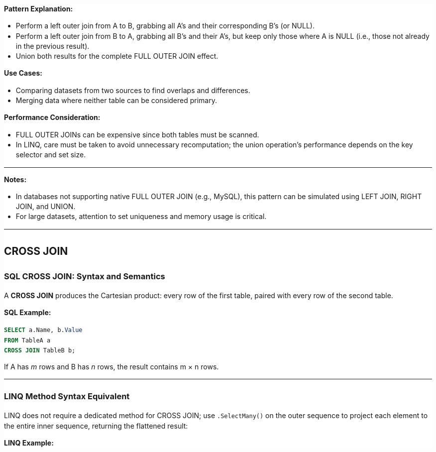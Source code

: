 **Pattern Explanation:**

- Perform a left outer join from A to B, grabbing all A’s and their
  corresponding B’s (or NULL).
- Perform a left outer join from B to A, grabbing all B’s and their A’s, but
  keep only those where A is NULL (i.e., those not already in the previous
  result).
- Union both results for the complete FULL OUTER JOIN effect.

**Use Cases:**

- Comparing datasets from two sources to find overlaps and differences.
- Merging data where neither table can be considered primary.

**Performance Consideration:**

- FULL OUTER JOINs can be expensive since both tables must be scanned.
- In LINQ, care must be taken to avoid unnecessary recomputation; the union
  operation’s performance depends on the key selector and set size.

---

**Notes:**

- In databases not supporting native FULL OUTER JOIN (e.g., MySQL), this pattern
  can be simulated using LEFT JOIN, RIGHT JOIN, and UNION.
- For large datasets, attention to set uniqueness and memory usage is critical.

---

## CROSS JOIN

### SQL CROSS JOIN: Syntax and Semantics

A **CROSS JOIN** produces the Cartesian product: every row of the first table,
paired with every row of the second table.

**SQL Example:**

```sql
SELECT a.Name, b.Value
FROM TableA a
CROSS JOIN TableB b;
```

If A has _m_ rows and B has _n_ rows, the result contains m × n rows.

---

### LINQ Method Syntax Equivalent

LINQ does not require a dedicated method for CROSS JOIN; use `.SelectMany()` on
the outer sequence to project each element to the entire inner sequence,
returning the flattened result:

**LINQ Example:**

